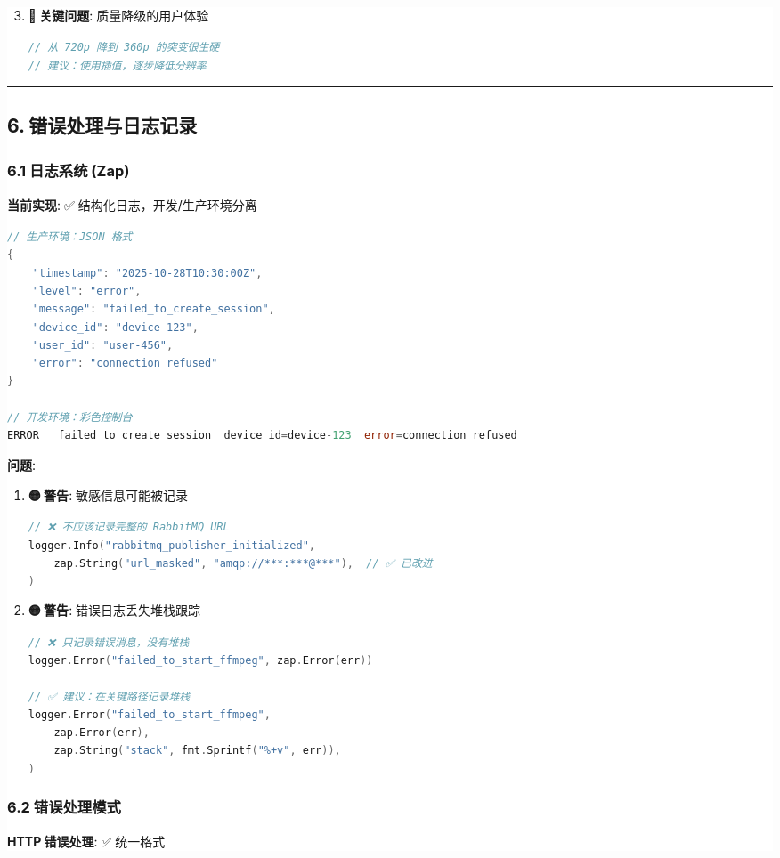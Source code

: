 3. **🔴 关键问题**: 质量降级的用户体验
   ```go
   // 从 720p 降到 360p 的突变很生硬
   // 建议：使用插值，逐步降低分辨率
   ```

---

## 6. 错误处理与日志记录

### 6.1 日志系统 (Zap)

**当前实现**: ✅ 结构化日志，开发/生产环境分离

```go
// 生产环境：JSON 格式
{
    "timestamp": "2025-10-28T10:30:00Z",
    "level": "error",
    "message": "failed_to_create_session",
    "device_id": "device-123",
    "user_id": "user-456",
    "error": "connection refused"
}

// 开发环境：彩色控制台
ERROR   failed_to_create_session  device_id=device-123  error=connection refused
```

**问题**:
1. **🟡 警告**: 敏感信息可能被记录
   ```go
   // ❌ 不应该记录完整的 RabbitMQ URL
   logger.Info("rabbitmq_publisher_initialized",
       zap.String("url_masked", "amqp://***:***@***"),  // ✅ 已改进
   )
   ```

2. **🟡 警告**: 错误日志丢失堆栈跟踪
   ```go
   // ❌ 只记录错误消息，没有堆栈
   logger.Error("failed_to_start_ffmpeg", zap.Error(err))
   
   // ✅ 建议：在关键路径记录堆栈
   logger.Error("failed_to_start_ffmpeg", 
       zap.Error(err),
       zap.String("stack", fmt.Sprintf("%+v", err)),
   )
   ```

### 6.2 错误处理模式

**HTTP 错误处理**: ✅ 统一格式
